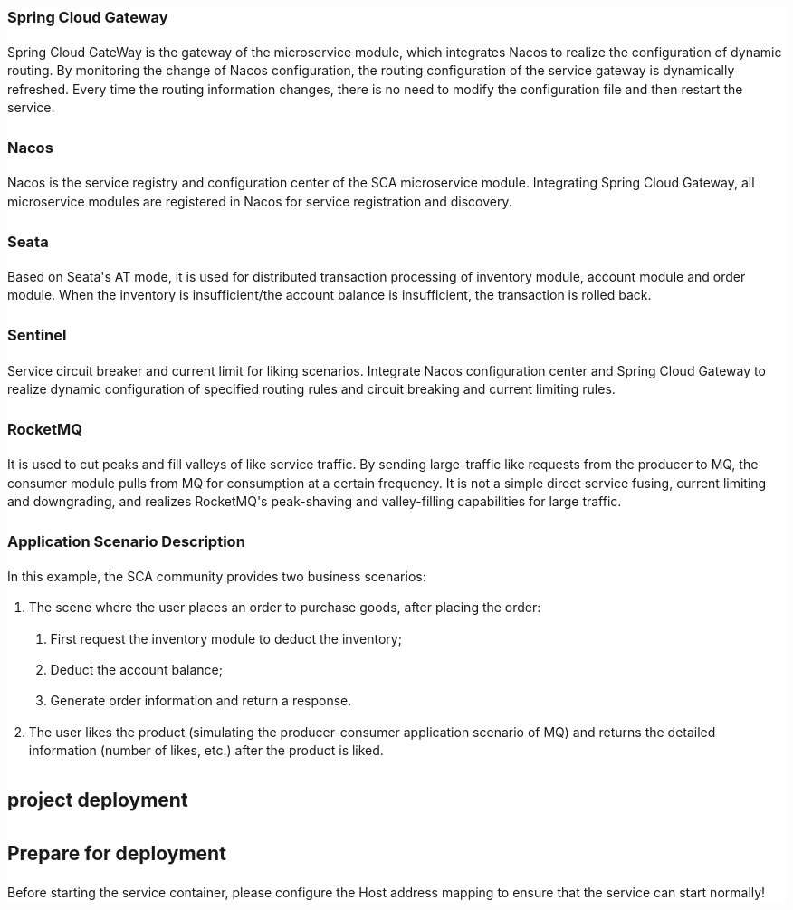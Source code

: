 ### Spring Cloud Gateway

Spring Cloud GateWay is the gateway of the microservice module, which integrates Nacos to realize the configuration of dynamic routing. By monitoring the change of Nacos configuration, the routing configuration of the service gateway is dynamically refreshed. Every time the routing information changes, there is no need to modify the configuration file and then restart the service.

### Nacos

Nacos is the service registry and configuration center of the SCA microservice module. Integrating Spring Cloud Gateway, all microservice modules are registered in Nacos for service registration and discovery.

### Seata

Based on Seata's AT mode, it is used for distributed transaction processing of inventory module, account module and order module. When the inventory is insufficient/the account balance is insufficient, the transaction is rolled back.

### Sentinel

Service circuit breaker and current limit for liking scenarios. Integrate Nacos configuration center and Spring Cloud Gateway to realize dynamic configuration of specified routing rules and circuit breaking and current limiting rules.

### RocketMQ

It is used to cut peaks and fill valleys of like service traffic. By sending large-traffic like requests from the producer to MQ, the consumer module pulls from MQ for consumption at a certain frequency. It is not a simple direct service fusing, current limiting and downgrading, and realizes RocketMQ's peak-shaving and valley-filling capabilities for large traffic.

### Application Scenario Description

In this example, the SCA community provides two business scenarios:

1. The scene where the user places an order to purchase goods, after placing the order:

   1. First request the inventory module to deduct the inventory;

   2. Deduct the account balance;

   3. Generate order information and return a response.

2. The user likes the product (simulating the producer-consumer application scenario of MQ) and returns the detailed information (number of likes, etc.) after the product is liked.

## project deployment

## Prepare for deployment

Before starting the service container, please configure the Host address mapping to ensure that the service can start normally!
